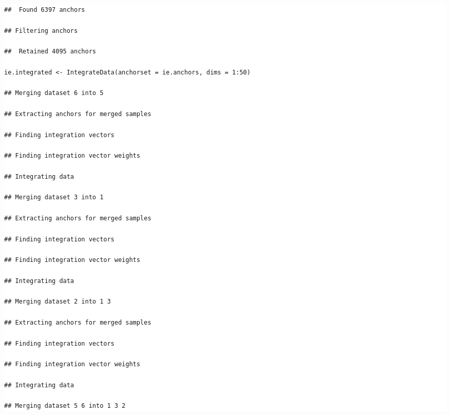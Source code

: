     ##  Found 6397 anchors

    ## Filtering anchors

    ##  Retained 4095 anchors

    ie.integrated <- IntegrateData(anchorset = ie.anchors, dims = 1:50)

    ## Merging dataset 6 into 5

    ## Extracting anchors for merged samples

    ## Finding integration vectors

    ## Finding integration vector weights

    ## Integrating data

    ## Merging dataset 3 into 1

    ## Extracting anchors for merged samples

    ## Finding integration vectors

    ## Finding integration vector weights

    ## Integrating data

    ## Merging dataset 2 into 1 3

    ## Extracting anchors for merged samples

    ## Finding integration vectors

    ## Finding integration vector weights

    ## Integrating data

    ## Merging dataset 5 6 into 1 3 2
